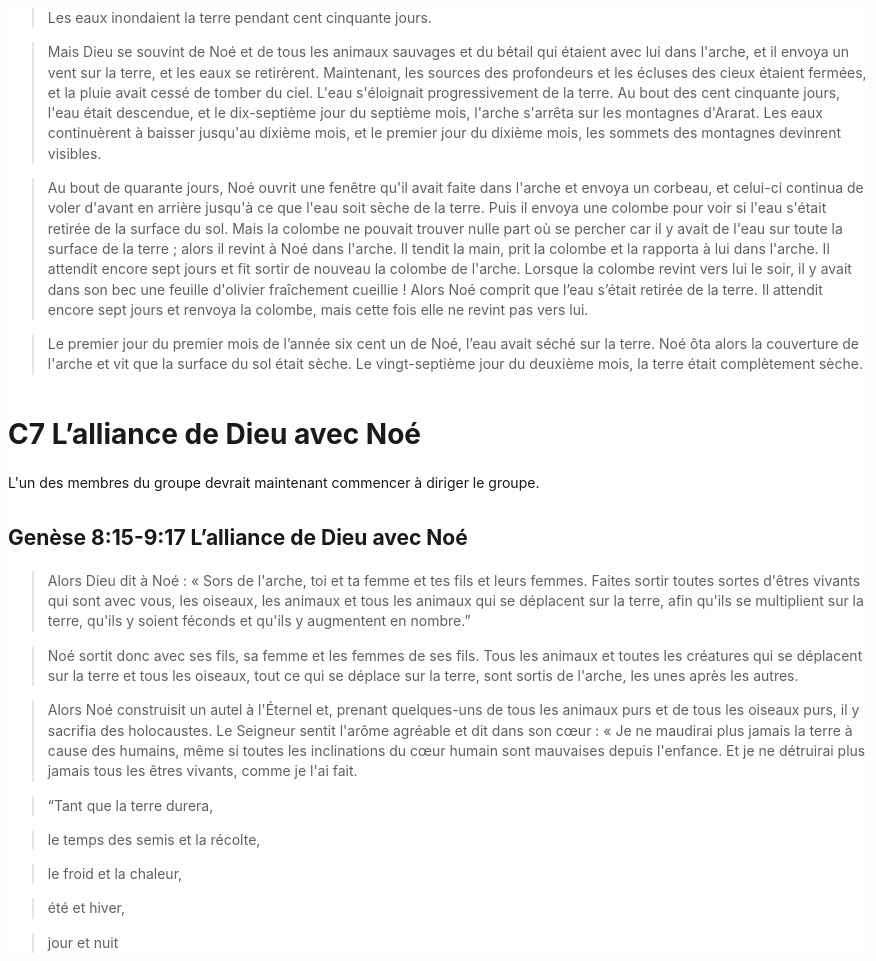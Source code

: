 >   Les eaux inondaient la terre pendant cent cinquante jours.

>   Mais Dieu se souvint de Noé et de tous les animaux sauvages et du bétail qui étaient avec lui dans l'arche, et il envoya un vent sur la terre, et les eaux se retirèrent. Maintenant, les sources des profondeurs et les écluses des cieux étaient fermées, et la pluie avait cessé de tomber du ciel. L'eau s'éloignait progressivement de la terre. Au bout des cent cinquante jours, l'eau était descendue, et le dix-septième jour du septième mois, l'arche s'arrêta sur les montagnes d'Ararat. Les eaux continuèrent à baisser jusqu'au dixième mois, et le premier jour du dixième mois, les sommets des montagnes devinrent visibles.

>   Au bout de quarante jours, Noé ouvrit une fenêtre qu'il avait faite dans l'arche et envoya un corbeau, et celui-ci continua de voler d'avant en arrière jusqu'à ce que l'eau soit sèche de la terre. Puis il envoya une colombe pour voir si l'eau s'était retirée de la surface du sol. Mais la colombe ne pouvait trouver nulle part où se percher car il y avait de l'eau sur toute la surface de la terre ; alors il revint à Noé dans l'arche. Il tendit la main, prit la colombe et la rapporta à lui dans l'arche. Il attendit encore sept jours et fit sortir de nouveau la colombe de l'arche. Lorsque la colombe revint vers lui le soir, il y avait dans son bec une feuille d'olivier fraîchement cueillie ! Alors Noé comprit que l’eau s’était retirée de la terre. Il attendit encore sept jours et renvoya la colombe, mais cette fois elle ne revint pas vers lui.

>   Le premier jour du premier mois de l’année six cent un de Noé, l’eau avait séché sur la terre. Noé ôta alors la couverture de l'arche et vit que la surface du sol était sèche. Le vingt-septième jour du deuxième mois, la terre était complètement sèche.

# C7 L’alliance de Dieu avec Noé

L'un des membres du groupe devrait maintenant commencer à diriger le groupe.

## Genèse 8:15-9:17 L’alliance de Dieu avec Noé

>   Alors Dieu dit à Noé : « Sors de l'arche, toi et ta femme et tes fils et leurs femmes. Faites sortir toutes sortes d'êtres vivants qui sont avec vous, les oiseaux, les animaux et tous les animaux qui se déplacent sur la terre, afin qu'ils se multiplient sur la terre, qu'ils y soient féconds et qu'ils y augmentent en nombre.”

>   Noé sortit donc avec ses fils, sa femme et les femmes de ses fils. Tous les animaux et toutes les créatures qui se déplacent sur la terre et tous les oiseaux, tout ce qui se déplace sur la terre, sont sortis de l'arche, les unes après les autres.

>   Alors Noé construisit un autel à l'Éternel et, prenant quelques-uns de tous les animaux purs et de tous les oiseaux purs, il y sacrifia des holocaustes. Le Seigneur sentit l'arôme agréable et dit dans son cœur : « Je ne maudirai plus jamais la terre à cause des humains, même si toutes les inclinations du cœur humain sont mauvaises depuis l'enfance. Et je ne détruirai plus jamais tous les êtres vivants, comme je l'ai fait.

>   “Tant que la terre durera,

>   le temps des semis et la récolte,

>   le froid et la chaleur,

>   été et hiver,

>   jour et nuit

